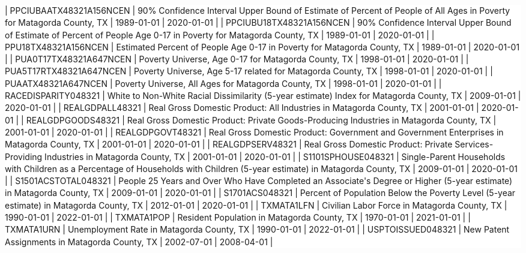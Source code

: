 | PPCIUBAATX48321A156NCEN   | 90% Confidence Interval Upper Bound of Estimate of Percent of People of All Ages in Poverty for Matagorda County, TX                                                          | 1989-01-01          | 2020-01-01        |
| PPCIUBU18TX48321A156NCEN  | 90% Confidence Interval Upper Bound of Estimate of Percent of People Age 0-17 in Poverty for Matagorda County, TX                                                             | 1989-01-01          | 2020-01-01        |
| PPU18TX48321A156NCEN      | Estimated Percent of People Age 0-17 in Poverty for Matagorda County, TX                                                                                                      | 1989-01-01          | 2020-01-01        |
| PUA0T17TX48321A647NCEN    | Poverty Universe, Age 0-17 for Matagorda County, TX                                                                                                                           | 1998-01-01          | 2020-01-01        |
| PUA5T17RTX48321A647NCEN   | Poverty Universe, Age 5-17 related for Matagorda County, TX                                                                                                                   | 1998-01-01          | 2020-01-01        |
| PUAATX48321A647NCEN       | Poverty Universe, All Ages for Matagorda County, TX                                                                                                                           | 1998-01-01          | 2020-01-01        |
| RACEDISPARITY048321       | White to Non-White Racial Dissimilarity (5-year estimate) Index for Matagorda County, TX                                                                                      | 2009-01-01          | 2020-01-01        |
| REALGDPALL48321           | Real Gross Domestic Product: All Industries in Matagorda County, TX                                                                                                           | 2001-01-01          | 2020-01-01        |
| REALGDPGOODS48321         | Real Gross Domestic Product: Private Goods-Producing Industries in Matagorda County, TX                                                                                       | 2001-01-01          | 2020-01-01        |
| REALGDPGOVT48321          | Real Gross Domestic Product: Government and Government Enterprises in Matagorda County, TX                                                                                    | 2001-01-01          | 2020-01-01        |
| REALGDPSERV48321          | Real Gross Domestic Product: Private Services-Providing Industries in Matagorda County, TX                                                                                    | 2001-01-01          | 2020-01-01        |
| S1101SPHOUSE048321        | Single-Parent Households with Children as a Percentage of Households with Children (5-year estimate) in Matagorda County, TX                                                  | 2009-01-01          | 2020-01-01        |
| S1501ACSTOTAL048321       | People 25 Years and Over Who Have Completed an Associate's Degree or Higher (5-year estimate) in Matagorda County, TX                                                         | 2009-01-01          | 2020-01-01        |
| S1701ACS048321            | Percent of Population Below the Poverty Level (5-year estimate) in Matagorda County, TX                                                                                       | 2012-01-01          | 2020-01-01        |
| TXMATA1LFN                | Civilian Labor Force in Matagorda County, TX                                                                                                                                  | 1990-01-01          | 2022-01-01        |
| TXMATA1POP                | Resident Population in Matagorda County, TX                                                                                                                                   | 1970-01-01          | 2021-01-01        |
| TXMATA1URN                | Unemployment Rate in Matagorda County, TX                                                                                                                                     | 1990-01-01          | 2022-01-01        |
| USPTOISSUED048321         | New Patent Assignments in Matagorda County, TX                                                                                                                                | 2002-07-01          | 2008-04-01        |